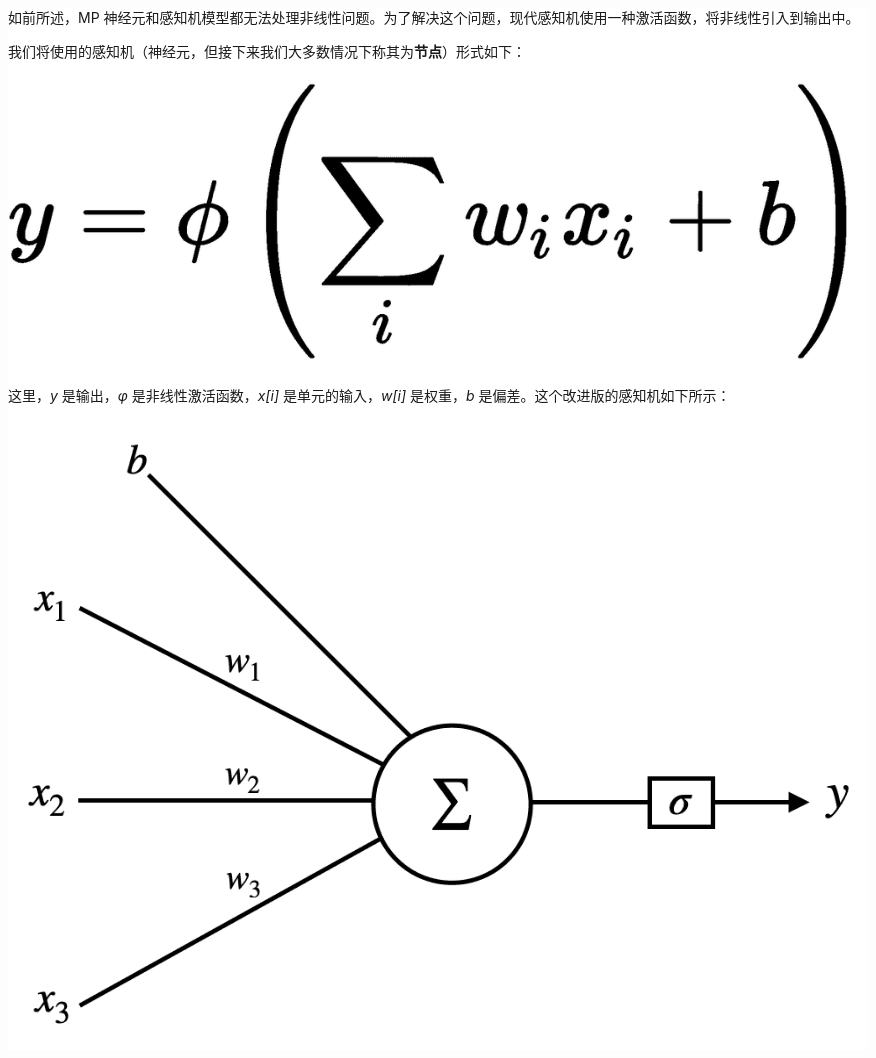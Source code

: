 如前所述，MP 神经元和感知机模型都无法处理非线性问题。为了解决这个问题，现代感知机使用一种激活函数，将非线性引入到输出中。

我们将使用的感知机（神经元，但接下来我们大多数情况下称其为**节点**）形式如下：

![](img/c7e24253-38b4-46c3-af8b-368270efcc83.png)

这里，*y* 是输出，*φ* 是非线性激活函数，*x[i]* 是单元的输入，*w[i]* 是权重，*b* 是偏差。这个改进版的感知机如下所示：

![](img/fbda6328-f94d-4726-a9c2-156876ef5b39.png)
